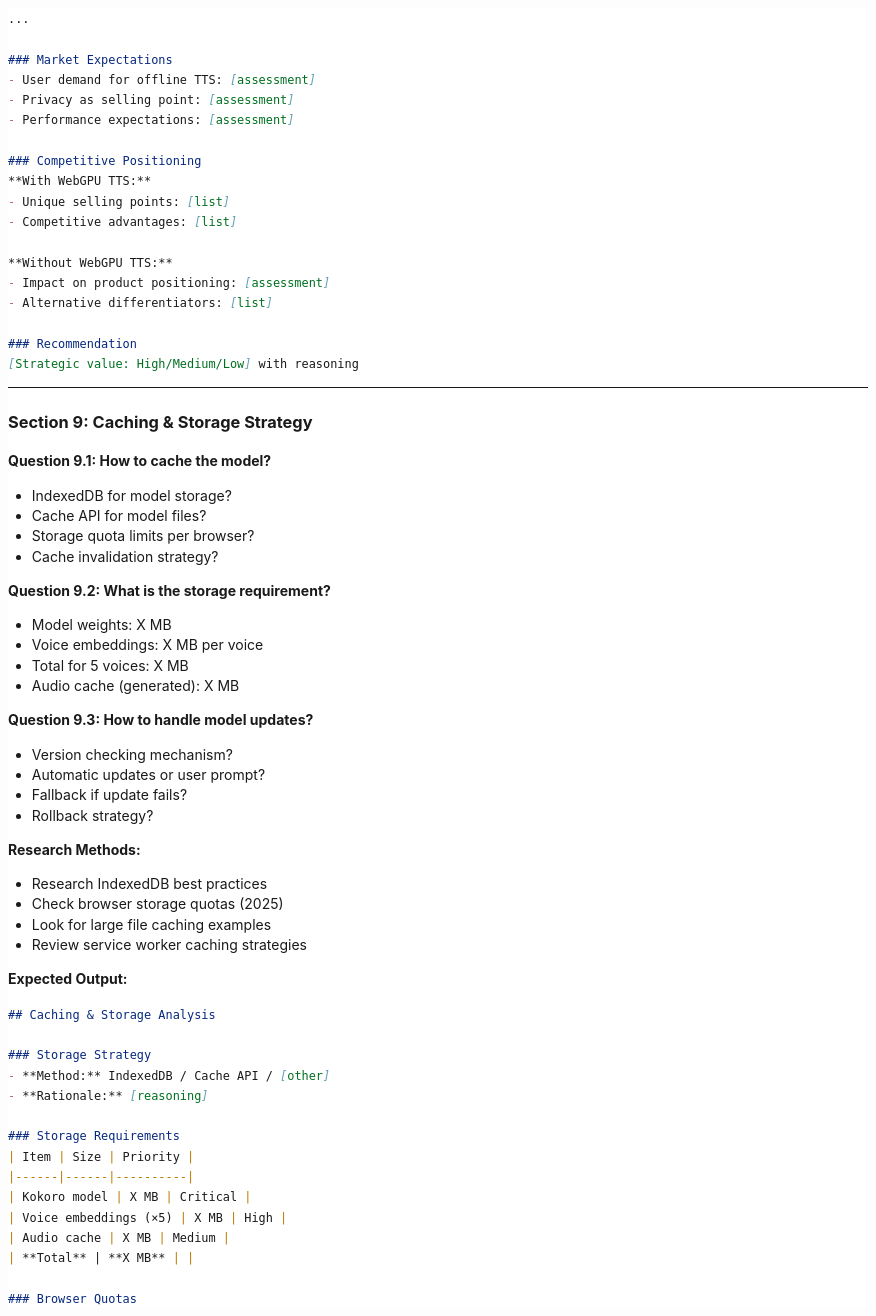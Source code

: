 ```markdown
...

### Market Expectations
- User demand for offline TTS: [assessment]
- Privacy as selling point: [assessment]
- Performance expectations: [assessment]

### Competitive Positioning
**With WebGPU TTS:**
- Unique selling points: [list]
- Competitive advantages: [list]

**Without WebGPU TTS:**
- Impact on product positioning: [assessment]
- Alternative differentiators: [list]

### Recommendation
[Strategic value: High/Medium/Low] with reasoning
```

---

### Section 9: Caching & Storage Strategy

**Question 9.1: How to cache the model?**
- IndexedDB for model storage?
- Cache API for model files?
- Storage quota limits per browser?
- Cache invalidation strategy?

**Question 9.2: What is the storage requirement?**
- Model weights: X MB
- Voice embeddings: X MB per voice
- Total for 5 voices: X MB
- Audio cache (generated): X MB

**Question 9.3: How to handle model updates?**
- Version checking mechanism?
- Automatic updates or user prompt?
- Fallback if update fails?
- Rollback strategy?

**Research Methods:**
- Research IndexedDB best practices
- Check browser storage quotas (2025)
- Look for large file caching examples
- Review service worker caching strategies

**Expected Output:**
```markdown
## Caching & Storage Analysis

### Storage Strategy
- **Method:** IndexedDB / Cache API / [other]
- **Rationale:** [reasoning]

### Storage Requirements
| Item | Size | Priority |
|------|------|----------|
| Kokoro model | X MB | Critical |
| Voice embeddings (×5) | X MB | High |
| Audio cache | X MB | Medium |
| **Total** | **X MB** | |

### Browser Quotas
```